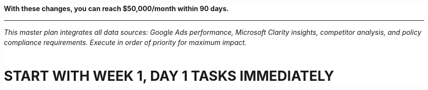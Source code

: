 **With these changes, you can reach $50,000/month within 90 days.**

---

*This master plan integrates all data sources: Google Ads performance, Microsoft Clarity insights, competitor analysis, and policy compliance requirements. Execute in order of priority for maximum impact.*

# START WITH WEEK 1, DAY 1 TASKS IMMEDIATELY